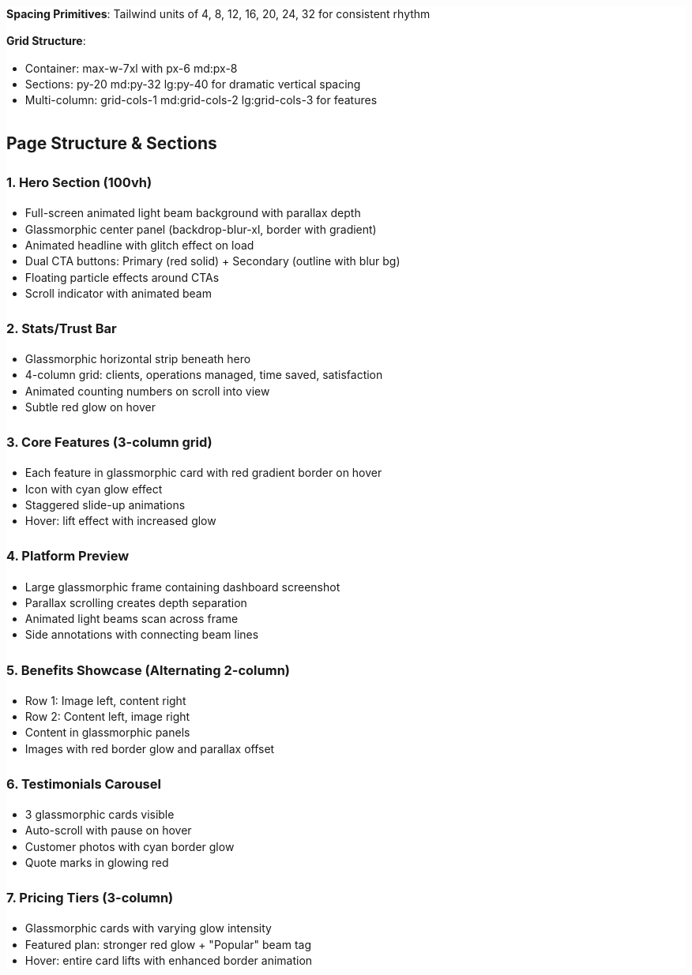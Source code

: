 **Spacing Primitives**: Tailwind units of 4, 8, 12, 16, 20, 24, 32 for consistent rhythm

**Grid Structure**:
- Container: max-w-7xl with px-6 md:px-8
- Sections: py-20 md:py-32 lg:py-40 for dramatic vertical spacing
- Multi-column: grid-cols-1 md:grid-cols-2 lg:grid-cols-3 for features

## Page Structure & Sections

### 1. Hero Section (100vh)
- Full-screen animated light beam background with parallax depth
- Glassmorphic center panel (backdrop-blur-xl, border with gradient)
- Animated headline with glitch effect on load
- Dual CTA buttons: Primary (red solid) + Secondary (outline with blur bg)
- Floating particle effects around CTAs
- Scroll indicator with animated beam

### 2. Stats/Trust Bar
- Glassmorphic horizontal strip beneath hero
- 4-column grid: clients, operations managed, time saved, satisfaction
- Animated counting numbers on scroll into view
- Subtle red glow on hover

### 3. Core Features (3-column grid)
- Each feature in glassmorphic card with red gradient border on hover
- Icon with cyan glow effect
- Staggered slide-up animations
- Hover: lift effect with increased glow

### 4. Platform Preview
- Large glassmorphic frame containing dashboard screenshot
- Parallax scrolling creates depth separation
- Animated light beams scan across frame
- Side annotations with connecting beam lines

### 5. Benefits Showcase (Alternating 2-column)
- Row 1: Image left, content right
- Row 2: Content left, image right
- Content in glassmorphic panels
- Images with red border glow and parallax offset

### 6. Testimonials Carousel
- 3 glassmorphic cards visible
- Auto-scroll with pause on hover
- Customer photos with cyan border glow
- Quote marks in glowing red

### 7. Pricing Tiers (3-column)
- Glassmorphic cards with varying glow intensity
- Featured plan: stronger red glow + "Popular" beam tag
- Hover: entire card lifts with enhanced border animation
